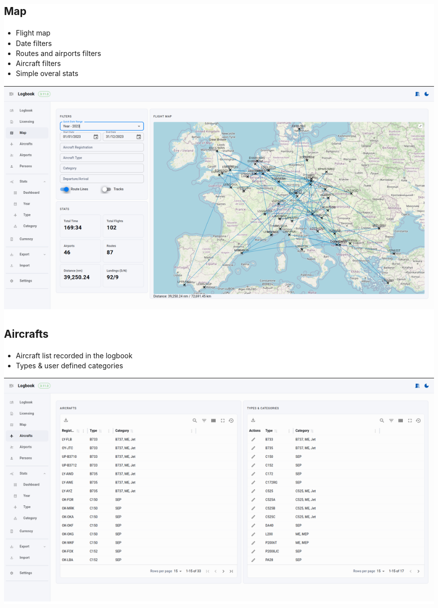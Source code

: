 ## Map
* Flight map
* Date filters
* Routes and airports filters
* Aircraft filters
* Simple overal stats

![Map of the flights](./readme-assets/map-example.png)

## Aircrafts
* Aircraft list recorded in the logbook
* Types & user defined categories

![Aircrafts](./readme-assets/aircrafts.png)
